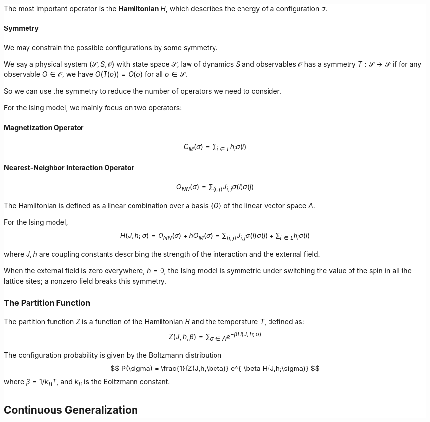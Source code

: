 The most important operator is the **Hamiltonian** $H$, which describes the energy of a configuration $\sigma$.

#### Symmetry

We may constrain the possible configurations by some symmetry. 

We say a physical system $(\mathcal S, S, \mathcal O)$ with state space $\mathcal S$, law of dynamics $S$ and observables $\mathcal O$ has a symmetry $T:\mathcal{S} \to \mathcal{S}$ if for any observable $O \in \mathcal{O}$, we have $O(T(\sigma)) = O(\sigma)$ for all $\sigma \in \mathcal{S}$.

So we can use the symmetry to reduce the number of operators we need to consider. 

For the Ising model, we mainly focus on two operators:

#### Magnetization Operator
$$
O_M(\sigma) = \sum_{i\in L} h_i \sigma(i)
$$

#### Nearest-Neighbor Interaction Operator
$$
O_{NN}(\sigma) = \sum_{\langle i,j\rangle} J_{i,j} \sigma(i)\sigma(j)
$$

The Hamiltonian is defined as a linear combination over a basis $\{O\}$ of the linear vector space $\Lambda$.

For the Ising model, 
$$
H(J,h;\sigma) = O_{NN}(\sigma) + h O_M(\sigma) = \sum_{\langle i,j\rangle} J_{i,j} \sigma(i)\sigma(j) + \sum_{i\in L}h_i\sigma(i)
$$

where $J,h$ are coupling constants describing the strength of the interaction and the external field.

When the external field is zero everywhere, $h = 0$, the Ising model is symmetric under switching the value of the spin in all the lattice sites; a nonzero field breaks this symmetry.

### The Partition Function

The partition function $Z$ is a function of the Hamiltonian $H$ and the temperature $T$, defined as:
$$
Z(J,h,\beta) = \sum_{\sigma \in \Lambda} e^{-\beta H(J,h;\sigma)}
$$

The configuration probability is given by the Boltzmann distribution
$$
P(\sigma) = \frac{1}{Z(J,h,\beta)} e^{-\beta H(J,h;\sigma)}
$$
where $\beta = 1/k_{B} T$, and $k_{B}$ is the Boltzmann constant.

## Continuous Generalization
